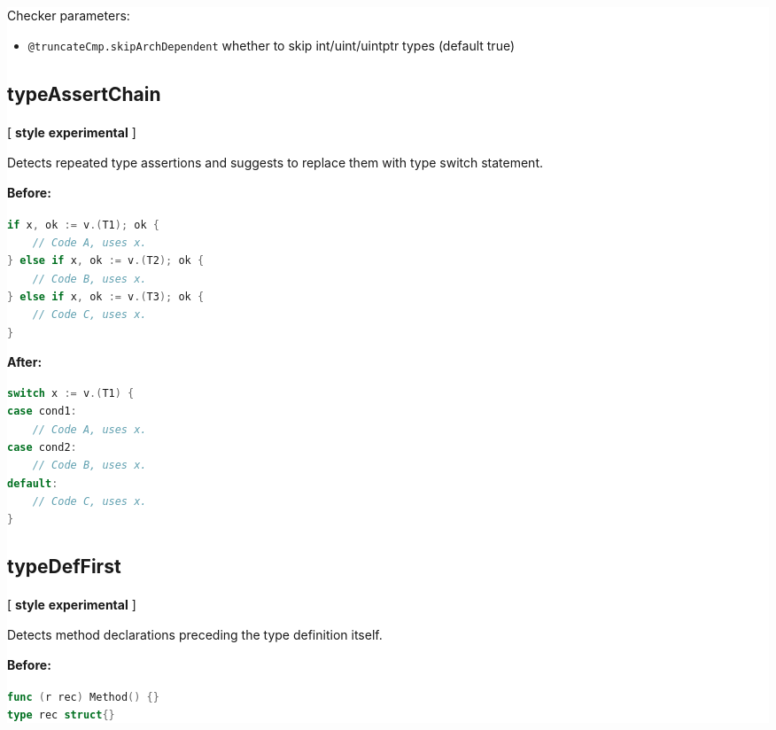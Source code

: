 
Checker parameters:
<ul>
<li>

  `@truncateCmp.skipArchDependent` whether to skip int/uint/uintptr types (default true)

</li>

</ul>

## typeAssertChain

[
  **style**
  **experimental** ]

Detects repeated type assertions and suggests to replace them with type switch statement.





**Before:**
```go
if x, ok := v.(T1); ok {
	// Code A, uses x.
} else if x, ok := v.(T2); ok {
	// Code B, uses x.
} else if x, ok := v.(T3); ok {
	// Code C, uses x.
}
```

**After:**
```go
switch x := v.(T1) {
case cond1:
	// Code A, uses x.
case cond2:
	// Code B, uses x.
default:
	// Code C, uses x.
}
```


## typeDefFirst

[
  **style**
  **experimental** ]

Detects method declarations preceding the type definition itself.





**Before:**
```go
func (r rec) Method() {}
type rec struct{}
```
